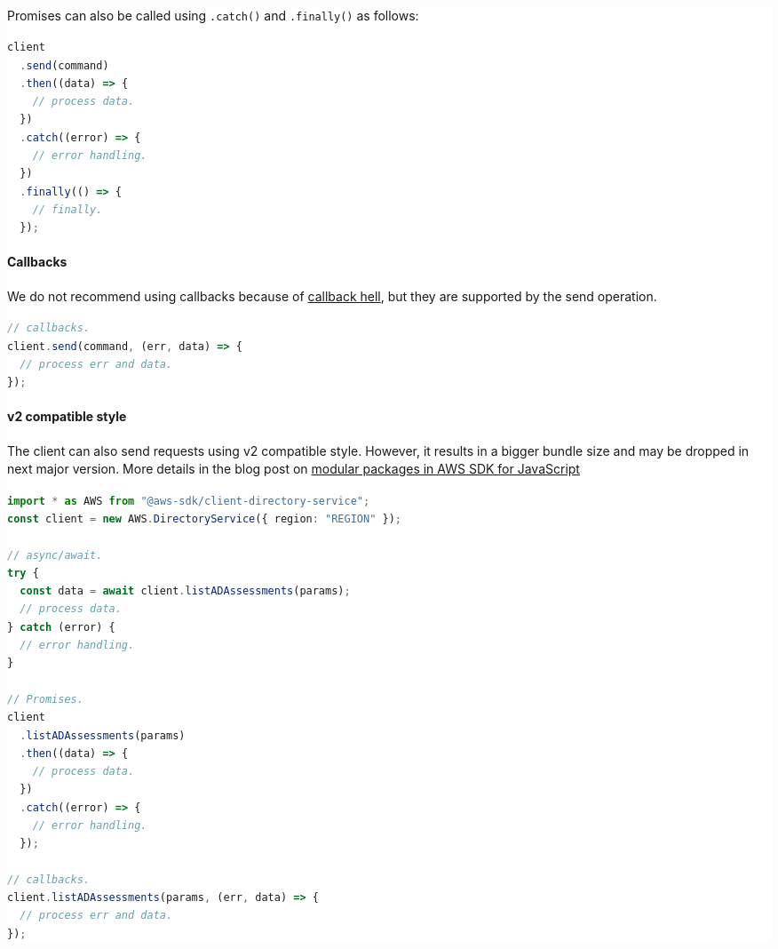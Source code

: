 Promises can also be called using `.catch()` and `.finally()` as follows:

```js
client
  .send(command)
  .then((data) => {
    // process data.
  })
  .catch((error) => {
    // error handling.
  })
  .finally(() => {
    // finally.
  });
```

#### Callbacks

We do not recommend using callbacks because of [callback hell](http://callbackhell.com/),
but they are supported by the send operation.

```js
// callbacks.
client.send(command, (err, data) => {
  // process err and data.
});
```

#### v2 compatible style

The client can also send requests using v2 compatible style.
However, it results in a bigger bundle size and may be dropped in next major version. More details in the blog post
on [modular packages in AWS SDK for JavaScript](https://aws.amazon.com/blogs/developer/modular-packages-in-aws-sdk-for-javascript/)

```ts
import * as AWS from "@aws-sdk/client-directory-service";
const client = new AWS.DirectoryService({ region: "REGION" });

// async/await.
try {
  const data = await client.listADAssessments(params);
  // process data.
} catch (error) {
  // error handling.
}

// Promises.
client
  .listADAssessments(params)
  .then((data) => {
    // process data.
  })
  .catch((error) => {
    // error handling.
  });

// callbacks.
client.listADAssessments(params, (err, data) => {
  // process err and data.
});
```

